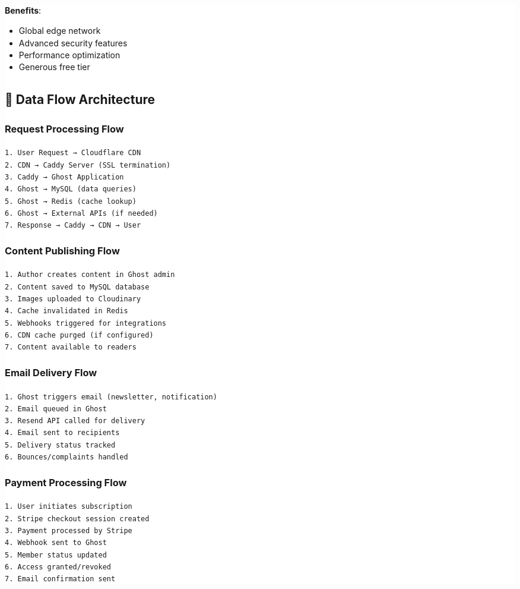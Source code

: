 **Benefits**:
- Global edge network
- Advanced security features
- Performance optimization
- Generous free tier

## 🔄 Data Flow Architecture

### Request Processing Flow

```
1. User Request → Cloudflare CDN
2. CDN → Caddy Server (SSL termination)
3. Caddy → Ghost Application
4. Ghost → MySQL (data queries)
5. Ghost → Redis (cache lookup)
6. Ghost → External APIs (if needed)
7. Response → Caddy → CDN → User
```

### Content Publishing Flow

```
1. Author creates content in Ghost admin
2. Content saved to MySQL database
3. Images uploaded to Cloudinary
4. Cache invalidated in Redis
5. Webhooks triggered for integrations
6. CDN cache purged (if configured)
7. Content available to readers
```

### Email Delivery Flow

```
1. Ghost triggers email (newsletter, notification)
2. Email queued in Ghost
3. Resend API called for delivery
4. Email sent to recipients
5. Delivery status tracked
6. Bounces/complaints handled
```

### Payment Processing Flow

```
1. User initiates subscription
2. Stripe checkout session created
3. Payment processed by Stripe
4. Webhook sent to Ghost
5. Member status updated
6. Access granted/revoked
7. Email confirmation sent
```
